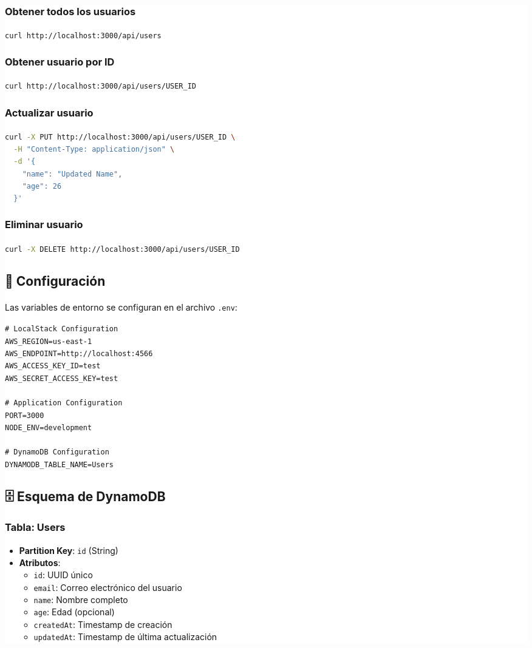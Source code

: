 ### Obtener todos los usuarios
```bash
curl http://localhost:3000/api/users
```

### Obtener usuario por ID
```bash
curl http://localhost:3000/api/users/USER_ID
```

### Actualizar usuario
```bash
curl -X PUT http://localhost:3000/api/users/USER_ID \
  -H "Content-Type: application/json" \
  -d '{
    "name": "Updated Name",
    "age": 26
  }'
```

### Eliminar usuario
```bash
curl -X DELETE http://localhost:3000/api/users/USER_ID
```

## 🔧 Configuración

Las variables de entorno se configuran en el archivo `.env`:

```env
# LocalStack Configuration
AWS_REGION=us-east-1
AWS_ENDPOINT=http://localhost:4566
AWS_ACCESS_KEY_ID=test
AWS_SECRET_ACCESS_KEY=test

# Application Configuration
PORT=3000
NODE_ENV=development

# DynamoDB Configuration
DYNAMODB_TABLE_NAME=Users
```

## 🗄️ Esquema de DynamoDB

### Tabla: Users

- **Partition Key**: `id` (String)
- **Atributos**:
  - `id`: UUID único
  - `email`: Correo electrónico del usuario
  - `name`: Nombre completo
  - `age`: Edad (opcional)
  - `createdAt`: Timestamp de creación
  - `updatedAt`: Timestamp de última actualización
